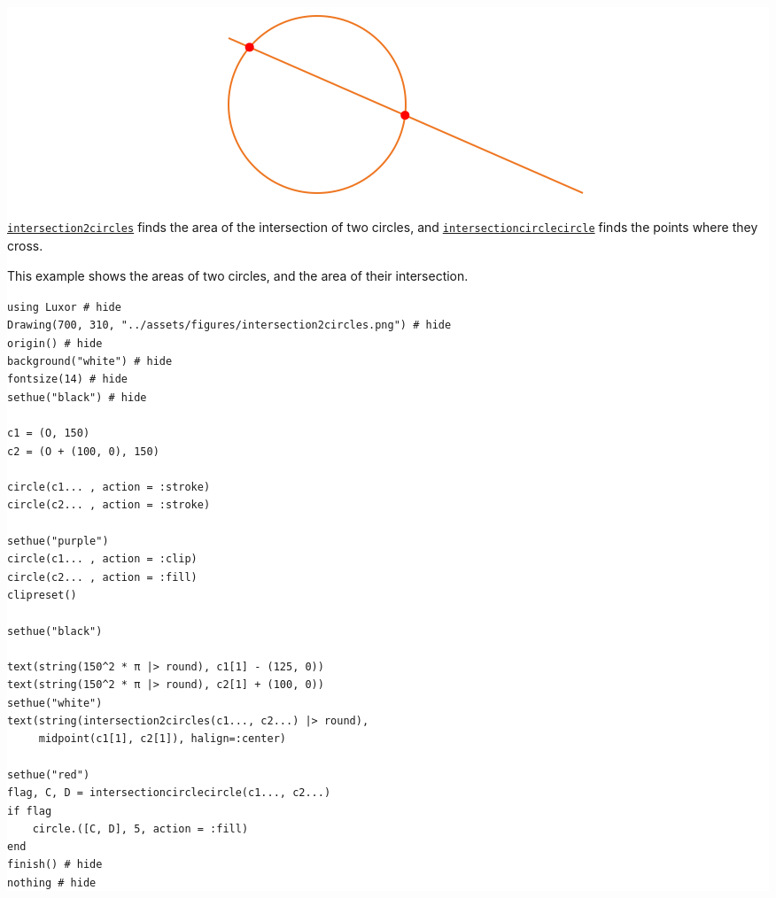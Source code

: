 ![arc](../assets/figures/intersection_line_circle.png)

[`intersection2circles`](@ref) finds the area of the intersection of two circles, and [`intersectioncirclecircle`](@ref) finds the points where they cross.

This example shows the areas of two circles, and the area of their intersection.

```@example
using Luxor # hide
Drawing(700, 310, "../assets/figures/intersection2circles.png") # hide
origin() # hide
background("white") # hide
fontsize(14) # hide
sethue("black") # hide

c1 = (O, 150)
c2 = (O + (100, 0), 150)

circle(c1... , action = :stroke)
circle(c2... , action = :stroke)

sethue("purple")
circle(c1... , action = :clip)
circle(c2... , action = :fill)
clipreset()

sethue("black")

text(string(150^2 * π |> round), c1[1] - (125, 0))
text(string(150^2 * π |> round), c2[1] + (100, 0))
sethue("white")
text(string(intersection2circles(c1..., c2...) |> round),
     midpoint(c1[1], c2[1]), halign=:center)

sethue("red")
flag, C, D = intersectioncirclecircle(c1..., c2...)
if flag
    circle.([C, D], 5, action = :fill)
end
finish() # hide
nothing # hide
```